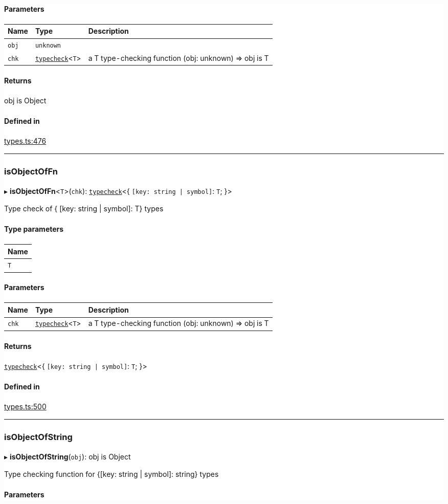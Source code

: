#### Parameters

| Name  | Type                                        | Description                                           |
| :---- | :------------------------------------------ | :---------------------------------------------------- |
| `obj` | `unknown`                                   |                                                       |
| `chk` | [`typecheck`](../README.md#typecheck)<`T`\> | a T type-checking function (obj: unknown) => obj is T |

#### Returns

obj is Object

#### Defined in

[types.ts:476](https://github.com/kevinfrei/core-utils/blob/6a6367a/src/types.ts#L476)

---

### isObjectOfFn

▸ **isObjectOfFn**<`T`\>(`chk`): [`typecheck`](../README.md#typecheck)<{ `[key: string | symbol]`: `T`; }\>

Type check of { [key: string | symbol]: T} types

#### Type parameters

| Name |
| :--- |
| `T`  |

#### Parameters

| Name  | Type                                        | Description                                           |
| :---- | :------------------------------------------ | :---------------------------------------------------- |
| `chk` | [`typecheck`](../README.md#typecheck)<`T`\> | a T type-checking function (obj: unknown) => obj is T |

#### Returns

[`typecheck`](../README.md#typecheck)<{ `[key: string | symbol]`: `T`; }\>

#### Defined in

[types.ts:500](https://github.com/kevinfrei/core-utils/blob/6a6367a/src/types.ts#L500)

---

### isObjectOfString

▸ **isObjectOfString**(`obj`): obj is Object

Type checking function for {[key: string | symbol]: string} types

#### Parameters
